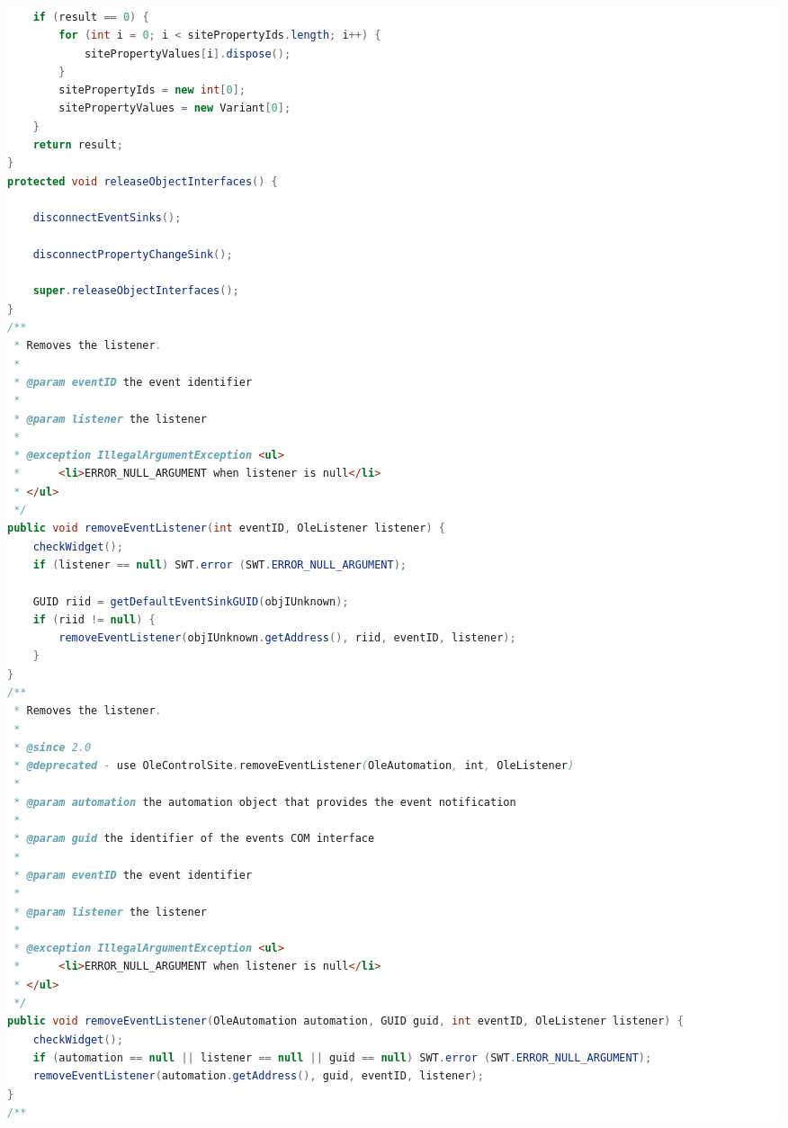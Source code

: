 ```java
	if (result == 0) {
		for (int i = 0; i < sitePropertyIds.length; i++) {
			sitePropertyValues[i].dispose();
		}
		sitePropertyIds = new int[0];
		sitePropertyValues = new Variant[0];
	}
	return result;
}
protected void releaseObjectInterfaces() {
	
	disconnectEventSinks();
	
	disconnectPropertyChangeSink();

	super.releaseObjectInterfaces();
}
/**	 
 * Removes the listener.
 *
 * @param eventID the event identifier
 * 
 * @param listener the listener
 *
 * @exception IllegalArgumentException <ul>
 *	    <li>ERROR_NULL_ARGUMENT when listener is null</li>
 * </ul>
 */
public void removeEventListener(int eventID, OleListener listener) {
	checkWidget();
	if (listener == null) SWT.error (SWT.ERROR_NULL_ARGUMENT);
	
	GUID riid = getDefaultEventSinkGUID(objIUnknown);
	if (riid != null) {
		removeEventListener(objIUnknown.getAddress(), riid, eventID, listener);
	}
}
/**	 
 * Removes the listener.
 *
 * @since 2.0
 * @deprecated - use OleControlSite.removeEventListener(OleAutomation, int, OleListener)
 * 
 * @param automation the automation object that provides the event notification
 * 
 * @param guid the identifier of the events COM interface
 * 
 * @param eventID the event identifier
 * 
 * @param listener the listener
 *
 * @exception IllegalArgumentException <ul>
 *	    <li>ERROR_NULL_ARGUMENT when listener is null</li>
 * </ul>
 */
public void removeEventListener(OleAutomation automation, GUID guid, int eventID, OleListener listener) {
	checkWidget();
	if (automation == null || listener == null || guid == null) SWT.error (SWT.ERROR_NULL_ARGUMENT);
	removeEventListener(automation.getAddress(), guid, eventID, listener);
}
/**	 
```